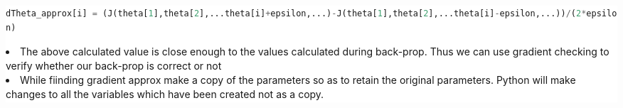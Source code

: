 ``` python
dTheta_approx[i] = (J(theta[1],theta[2],...theta[i]+epsilon,...)-J(theta[1],theta[2],...theta[i]-epsilon,...))/(2*epsilon)
```
</li>
	<li>The above calculated value is close enough to the values calculated during back-prop. Thus we can use gradient checking to verify whether our back-prop is correct or not</li>
	<li>While fiinding gradient approx make a copy of the parameters so as to retain the original parameters. Python will make changes to all the variables which have been created not as a copy.</li>
</ul>
</ul>